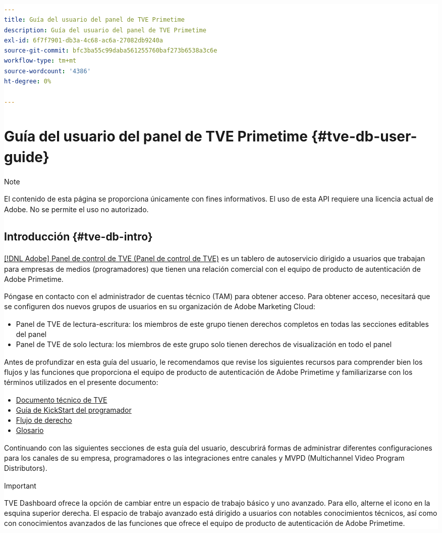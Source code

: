 ```yaml
---
title: Guía del usuario del panel de TVE Primetime
description: Guía del usuario del panel de TVE Primetime
exl-id: 6f7f7901-db3a-4c68-ac6a-27082db9240a
source-git-commit: bfc3ba55c99daba561255760baf273b6538a3c6e
workflow-type: tm+mt
source-wordcount: '4386'
ht-degree: 0%

---
```


# Guía del usuario del panel de TVE Primetime {#tve-db-user-guide}

>[!NOTE]
>
>El contenido de esta página se proporciona únicamente con fines informativos. El uso de esta API requiere una licencia actual de Adobe. No se permite el uso no autorizado.

## Introducción {#tve-db-intro}

[[!DNL Adobe] Panel de control de TVE (Panel de control de TVE)](https://console.auth.adobe.com/) es un tablero de autoservicio dirigido a usuarios que trabajan para empresas de medios (programadores) que tienen una relación comercial con el equipo de producto de autenticación de Adobe Primetime.

Póngase en contacto con el administrador de cuentas técnico (TAM) para obtener acceso. Para obtener acceso, necesitará que se configuren dos nuevos grupos de usuarios en su organización de Adobe Marketing Cloud:

* Panel de TVE de lectura-escritura: los miembros de este grupo tienen derechos completos en todas las secciones editables del panel
* Panel de TVE de solo lectura: los miembros de este grupo solo tienen derechos de visualización en todo el panel


Antes de profundizar en esta guía del usuario, le recomendamos que revise los siguientes recursos para comprender bien los flujos y las funciones que proporciona el equipo de producto de autenticación de Adobe Primetime y familiarizarse con los términos utilizados en el presente documento:

* [Documento técnico de TVE](/help/authentication/technical-paper.md)
* [Guía de KickStart del programador](/help/authentication/programmer-kickstart-guide.md)
* [Flujo de derecho](/help/authentication/entitlement-flow.md)
* [Glosario](/help/authentication/glossary.md)


Continuando con las siguientes secciones de esta guía del usuario, descubrirá formas de administrar diferentes configuraciones para los canales de su empresa, programadores o las integraciones entre canales y MVPD (Multichannel Video Program Distributors).

>[!IMPORTANT]
>TVE Dashboard ofrece la opción de cambiar entre un espacio de trabajo básico y uno avanzado. Para ello, alterne el icono en la esquina superior derecha. El espacio de trabajo avanzado está dirigido a usuarios con notables conocimientos técnicos, así como con conocimientos avanzados de las funciones que ofrece el equipo de producto de autenticación de Adobe Primetime.
